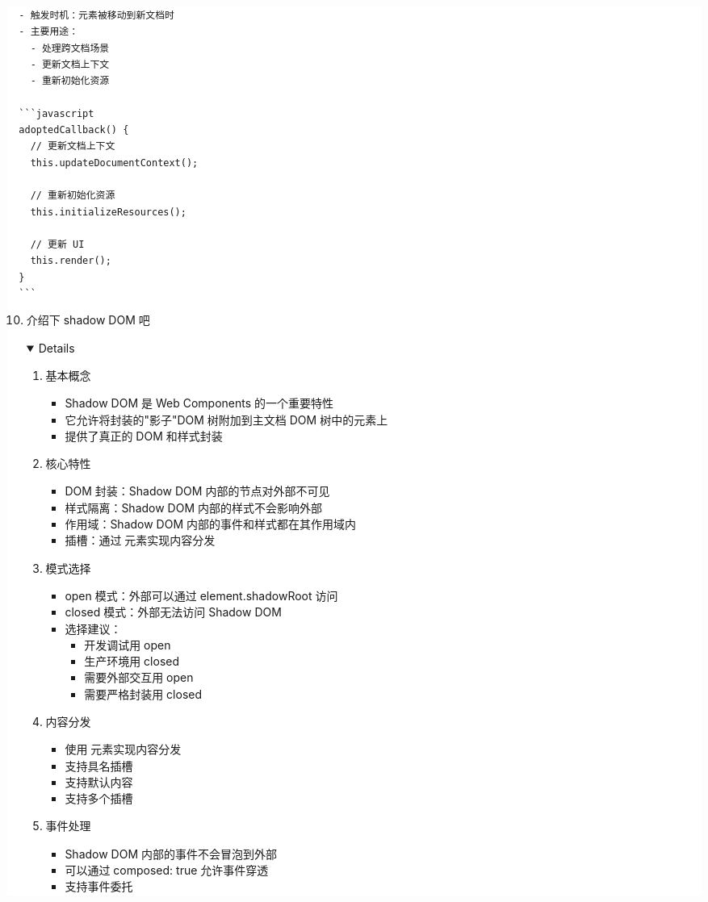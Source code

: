       - 触发时机：元素被移动到新文档时
      - 主要用途：
        - 处理跨文档场景
        - 更新文档上下文
        - 重新初始化资源

      ```javascript
      adoptedCallback() {
        // 更新文档上下文
        this.updateDocumentContext();

        // 重新初始化资源
        this.initializeResources();

        // 更新 UI
        this.render();
      }
      ```

10) 介绍下 shadow DOM 吧
    <details open>

    1. 基本概念

       - Shadow DOM 是 Web Components 的一个重要特性
       - 它允许将封装的"影子"DOM 树附加到主文档 DOM 树中的元素上
       - 提供了真正的 DOM 和样式封装

    2. 核心特性

       - DOM 封装：Shadow DOM 内部的节点对外部不可见
       - 样式隔离：Shadow DOM 内部的样式不会影响外部
       - 作用域：Shadow DOM 内部的事件和样式都在其作用域内
       - 插槽：通过 <slot> 元素实现内容分发

    3. 模式选择

       - open 模式：外部可以通过 element.shadowRoot 访问
       - closed 模式：外部无法访问 Shadow DOM
       - 选择建议：
         - 开发调试用 open
         - 生产环境用 closed
         - 需要外部交互用 open
         - 需要严格封装用 closed

    4. 内容分发

       - 使用 <slot> 元素实现内容分发
       - 支持具名插槽
       - 支持默认内容
       - 支持多个插槽

    5. 事件处理

       - Shadow DOM 内部的事件不会冒泡到外部
       - 可以通过 composed: true 允许事件穿透
       - 支持事件委托

